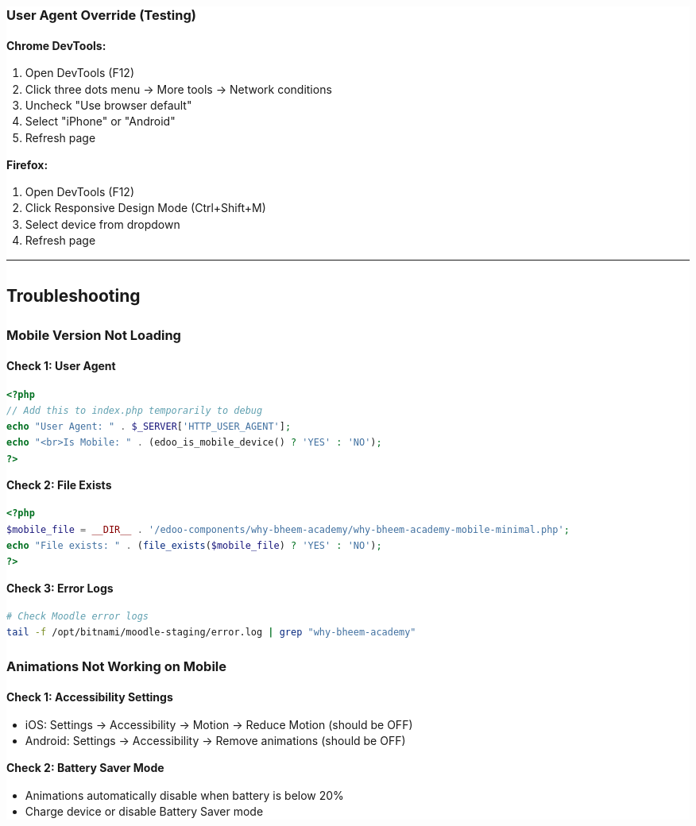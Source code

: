 ### User Agent Override (Testing)

**Chrome DevTools:**
1. Open DevTools (F12)
2. Click three dots menu → More tools → Network conditions
3. Uncheck "Use browser default"
4. Select "iPhone" or "Android"
5. Refresh page

**Firefox:**
1. Open DevTools (F12)
2. Click Responsive Design Mode (Ctrl+Shift+M)
3. Select device from dropdown
4. Refresh page

---

## Troubleshooting

### Mobile Version Not Loading

**Check 1: User Agent**
```php
<?php
// Add this to index.php temporarily to debug
echo "User Agent: " . $_SERVER['HTTP_USER_AGENT'];
echo "<br>Is Mobile: " . (edoo_is_mobile_device() ? 'YES' : 'NO');
?>
```

**Check 2: File Exists**
```php
<?php
$mobile_file = __DIR__ . '/edoo-components/why-bheem-academy/why-bheem-academy-mobile-minimal.php';
echo "File exists: " . (file_exists($mobile_file) ? 'YES' : 'NO');
?>
```

**Check 3: Error Logs**
```bash
# Check Moodle error logs
tail -f /opt/bitnami/moodle-staging/error.log | grep "why-bheem-academy"
```

### Animations Not Working on Mobile

**Check 1: Accessibility Settings**
- iOS: Settings → Accessibility → Motion → Reduce Motion (should be OFF)
- Android: Settings → Accessibility → Remove animations (should be OFF)

**Check 2: Battery Saver Mode**
- Animations automatically disable when battery is below 20%
- Charge device or disable Battery Saver mode
